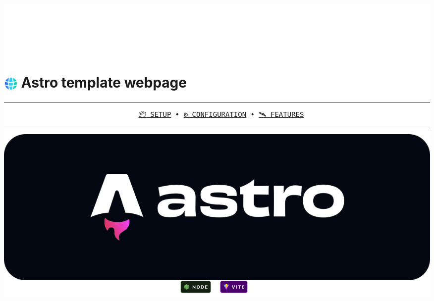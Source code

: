 <img src="./asset/illustration/wave_header.svg" alt="wave" width="100%" align="center"/>

<h1 id="astro-template-webpage">
  <img src="./asset/icon/web.svg" width="28px" align="center" />
  Astro template webpage
</h1>

---

<pre align="center">
  <a href="#instalation">📦 SETUP</a> • <a href="#configuration">⚙️ CONFIGURATION</a> • <a href="#features">️️️🛰️ FEATURES</a>
</pre>

---

<img src="./asset/illustration/cover.svg" alt="cover" width="100%" align="center" />

<br />

<div align="center">
  <img src="./asset/badget/node_badget.svg" height="28px" />&nbsp;&nbsp;&nbsp;
  <img src="./asset/badget/vite_badget.svg" height="28px" />&nbsp;&nbsp;&nbsp;